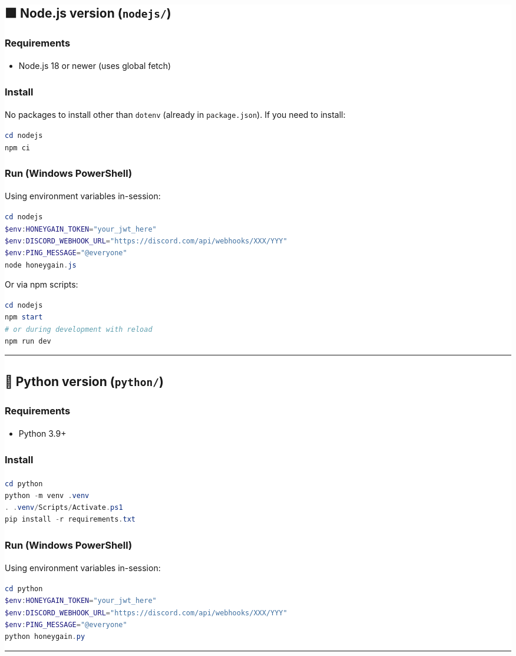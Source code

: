 
## 🟩 Node.js version (`nodejs/`)
### Requirements
- Node.js 18 or newer (uses global fetch)

### Install
No packages to install other than `dotenv` (already in `package.json`). If you need to install:
```powershell
cd nodejs
npm ci
```

### Run (Windows PowerShell)
Using environment variables in-session:
```powershell
cd nodejs
$env:HONEYGAIN_TOKEN="your_jwt_here"
$env:DISCORD_WEBHOOK_URL="https://discord.com/api/webhooks/XXX/YYY"
$env:PING_MESSAGE="@everyone"
node honeygain.js
```

Or via npm scripts:
```powershell
cd nodejs
npm start
# or during development with reload
npm run dev
```

---

## 🐍 Python version (`python/`)
### Requirements
- Python 3.9+

### Install
```powershell
cd python
python -m venv .venv
. .venv/Scripts/Activate.ps1
pip install -r requirements.txt
```

### Run (Windows PowerShell)
Using environment variables in-session:
```powershell
cd python
$env:HONEYGAIN_TOKEN="your_jwt_here"
$env:DISCORD_WEBHOOK_URL="https://discord.com/api/webhooks/XXX/YYY"
$env:PING_MESSAGE="@everyone"
python honeygain.py
```

---